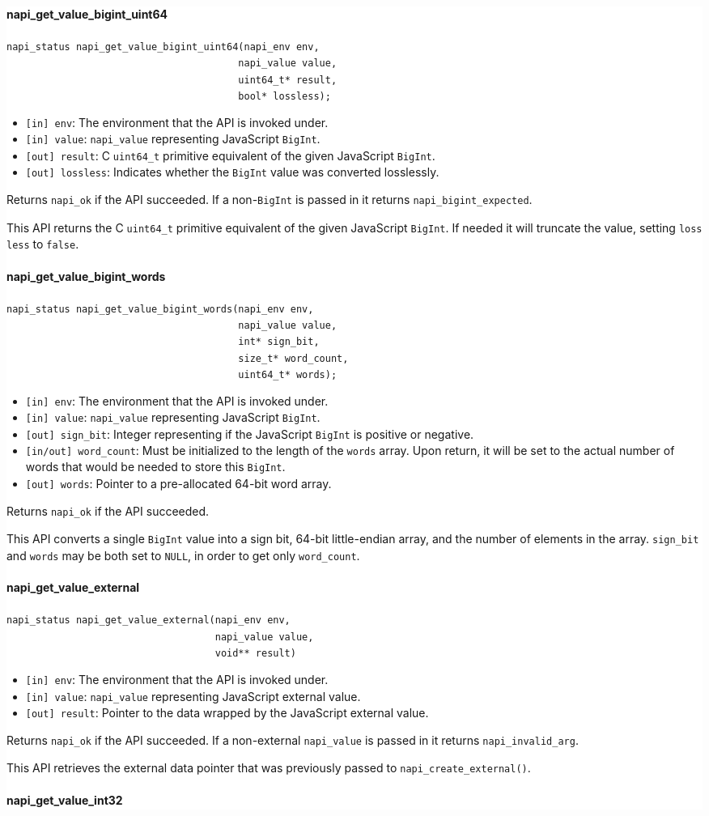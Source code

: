 #### napi_get_value_bigint_uint64

    napi_status napi_get_value_bigint_uint64(napi_env env,
                                            napi_value value,
                                            uint64_t* result,
                                            bool* lossless);

- `[in] env`: The environment that the API is invoked under.
- `[in] value`: `napi_value` representing JavaScript `BigInt`.
- `[out] result`: C `uint64_t` primitive equivalent of the given JavaScript `BigInt`.
- `[out] lossless`: Indicates whether the `BigInt` value was converted losslessly.

Returns `napi_ok` if the API succeeded. If a non-`BigInt` is passed in it returns `napi_bigint_expected`.

This API returns the C `uint64_t` primitive equivalent of the given JavaScript `BigInt`. If needed it will truncate the value, setting `lossless` to `false`.

#### napi_get_value_bigint_words

    napi_status napi_get_value_bigint_words(napi_env env,
                                            napi_value value,
                                            int* sign_bit,
                                            size_t* word_count,
                                            uint64_t* words);

- `[in] env`: The environment that the API is invoked under.
- `[in] value`: `napi_value` representing JavaScript `BigInt`.
- `[out] sign_bit`: Integer representing if the JavaScript `BigInt` is positive or negative.
- `[in/out] word_count`: Must be initialized to the length of the `words` array. Upon return, it will be set to the actual number of words that would be needed to store this `BigInt`.
- `[out] words`: Pointer to a pre-allocated 64-bit word array.

Returns `napi_ok` if the API succeeded.

This API converts a single `BigInt` value into a sign bit, 64-bit little-endian array, and the number of elements in the array. `sign_bit` and `words` may be both set to `NULL`, in order to get only `word_count`.

#### napi_get_value_external

    napi_status napi_get_value_external(napi_env env,
                                        napi_value value,
                                        void** result)

- `[in] env`: The environment that the API is invoked under.
- `[in] value`: `napi_value` representing JavaScript external value.
- `[out] result`: Pointer to the data wrapped by the JavaScript external value.

Returns `napi_ok` if the API succeeded. If a non-external `napi_value` is passed in it returns `napi_invalid_arg`.

This API retrieves the external data pointer that was previously passed to `napi_create_external()`.

#### napi_get_value_int32
